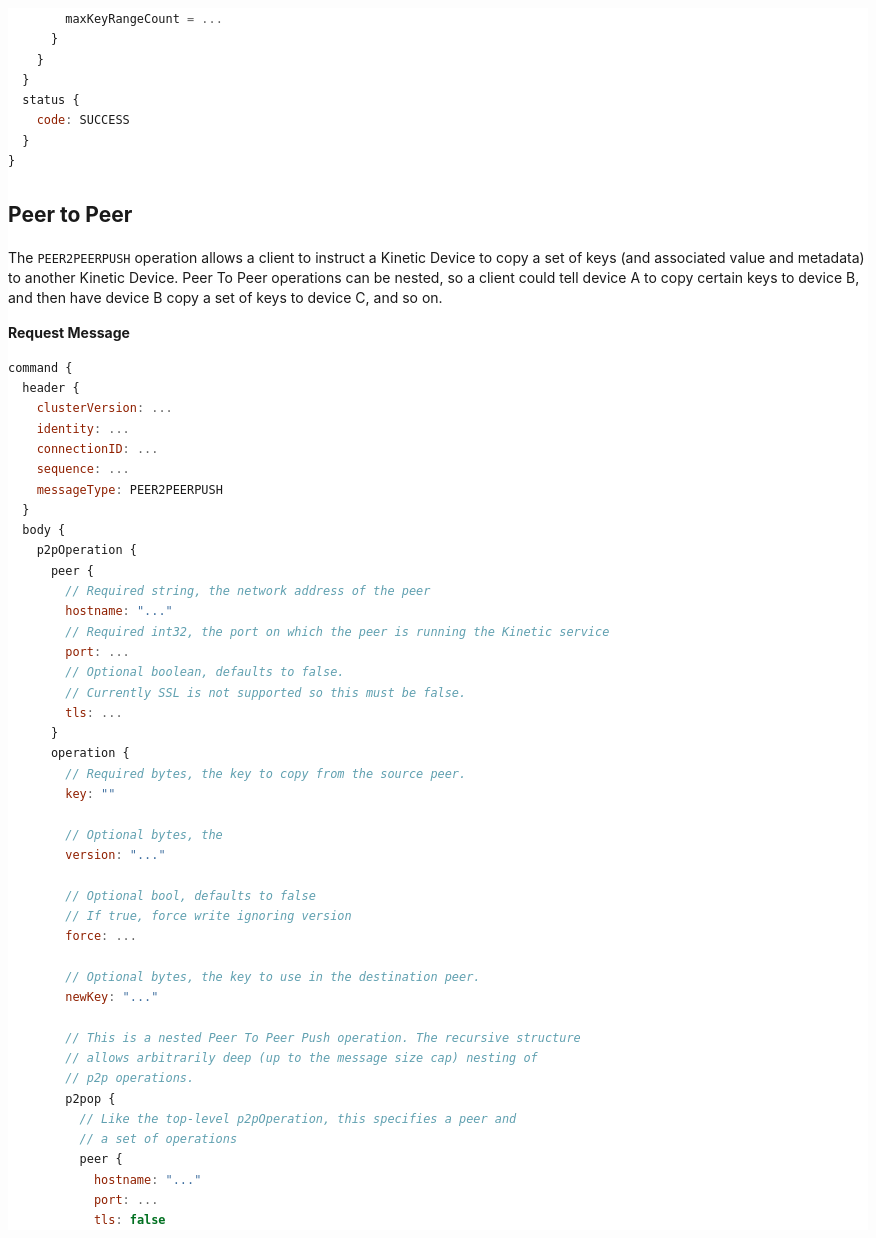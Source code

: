 ```js
        maxKeyRangeCount = ...
      }
    }
  }
  status {
    code: SUCCESS
  }
}
```


## Peer to Peer
The `PEER2PEERPUSH` operation allows a client to instruct a Kinetic Device to copy a set of keys (and associated value and metadata) to another Kinetic Device. Peer To Peer operations can be nested, so a client could tell device A to copy certain keys to device B, and then have device B copy a set of keys to device C, and so on. 


**Request Message**

```js
command {
  header {
    clusterVersion: ...
    identity: ...
    connectionID: ...
    sequence: ...
    messageType: PEER2PEERPUSH
  }
  body {
    p2pOperation {
      peer {
      	// Required string, the network address of the peer
        hostname: "..."
        // Required int32, the port on which the peer is running the Kinetic service
        port: ...
        // Optional boolean, defaults to false. 
        // Currently SSL is not supported so this must be false.
        tls: ...
      }
      operation {
      	// Required bytes, the key to copy from the source peer.
        key: ""

		// Optional bytes, the 
		version: "..."
		
		// Optional bool, defaults to false
		// If true, force write ignoring version
		force: ...
		
  		// Optional bytes, the key to use in the destination peer.
		newKey: "..."
		
		// This is a nested Peer To Peer Push operation. The recursive structure
		// allows arbitrarily deep (up to the message size cap) nesting of
		// p2p operations.
        p2pop {
          // Like the top-level p2pOperation, this specifies a peer and
          // a set of operations
          peer {
            hostname: "..."
            port: ...
            tls: false
```